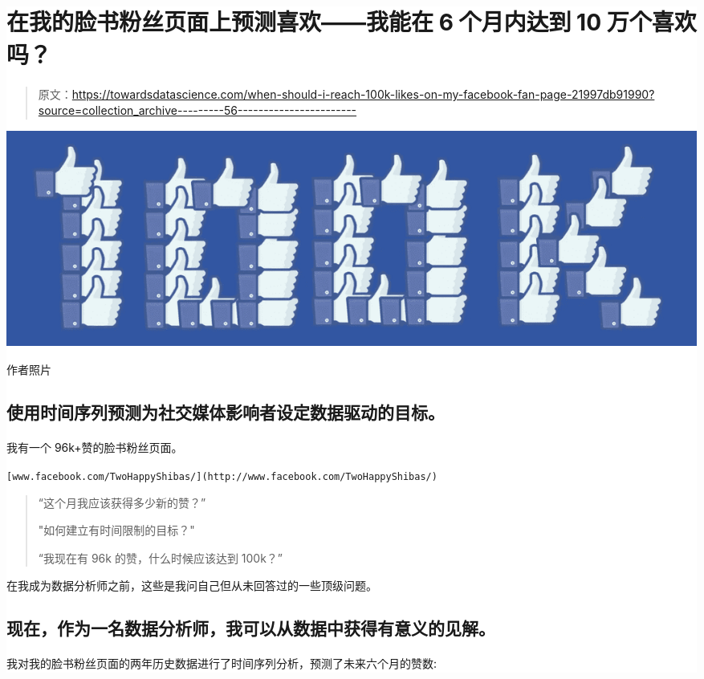 # 在我的脸书粉丝页面上预测喜欢——我能在 6 个月内达到 10 万个喜欢吗？

> 原文：<https://towardsdatascience.com/when-should-i-reach-100k-likes-on-my-facebook-fan-page-21997db91990?source=collection_archive---------56----------------------->

![](img/0ac1ad7ba1fab210ce327dbc76969765.png)

作者照片

## 使用时间序列预测为社交媒体影响者设定数据驱动的目标。

我有一个 96k+赞的脸书粉丝页面。

```
[www.facebook.com/TwoHappyShibas/](http://www.facebook.com/TwoHappyShibas/)
```

> “这个月我应该获得多少新的赞？”
> 
> "如何建立有时间限制的目标？"
> 
> “我现在有 96k 的赞，什么时候应该达到 100k？”

在我成为数据分析师之前，这些是我问自己但从未回答过的一些顶级问题。

## 现在，作为一名数据分析师，我可以从数据中获得有意义的见解。

我对我的脸书粉丝页面的两年历史数据进行了时间序列分析，预测了未来六个月的赞数:
